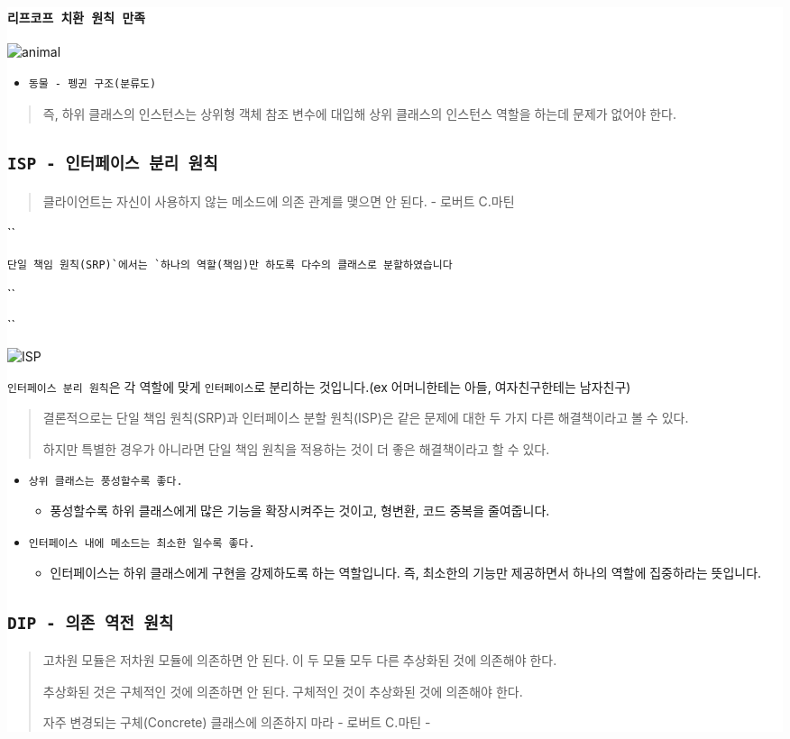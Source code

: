 
### `리프코프 치환 원칙 만족`

![animal](https://mblogthumb-phinf.pstatic.net/20151009_15/rain483_1444371663404R3s4K_JPEG/011.jpg?type=w2)

- `동물 - 펭귄 구조(분류도)`

 

> 즉, 하위 클래스의 인스턴스는 상위형 객체 참조 변수에 대입해 상위 클래스의 인스턴스 역할을 하는데 문제가 없어야 한다.





## `ISP - 인터페이스 분리 원칙`

> 클라이언트는 자신이 사용하지 않는 메소드에 의존 관계를 맺으면 안 된다. - 로버트 C.마틴

``

```
단일 책임 원칙(SRP)`에서는 `하나의 역할(책임)만 하도록 다수의 클래스로 분할하였습니다
```

``

``

![ISP](https://t1.daumcdn.net/cfile/tistory/99FF0A435BBEF3130B)

 

`인터페이스 분리 원칙`은 각 역할에 맞게 `인터페이스`로 분리하는 것입니다.(ex 어머니한테는 아들, 여자친구한테는 남자친구)

> 결론적으로는 단일 책임 원칙(SRP)과 인터페이스 분할 원칙(ISP)은 같은 문제에 대한 두 가지 다른 해결책이라고 볼 수 있다.
>
> 하지만 특별한 경우가 아니라면 단일 책임 원칙을 적용하는 것이 더 좋은 해결책이라고 할 수 있다.

 

- ```
  상위 클래스는 풍성할수록 좋다.
  ```

  - 풍성할수록 하위 클래스에게 많은 기능을 확장시켜주는 것이고, 형변환, 코드 중복을 줄여줍니다.

- ```
  인터페이스 내에 메소드는 최소한 일수록 좋다.
  ```

  - 인터페이스는 하위 클래스에게 구현을 강제하도록 하는 역할입니다. 즉, 최소한의 기능만 제공하면서 하나의 역할에 집중하라는 뜻입니다.

 

## `DIP - 의존 역전 원칙`

> 고차원 모듈은 저차원 모듈에 의존하면 안 된다. 이 두 모듈 모두 다른 추상화된 것에 의존해야 한다.
>
> 추상화된 것은 구체적인 것에 의존하면 안 된다. 구체적인 것이 추상화된 것에 의존해야 한다.
>
> 자주 변경되는 구체(Concrete) 클래스에 의존하지 마라 - 로버트 C.마틴 -
